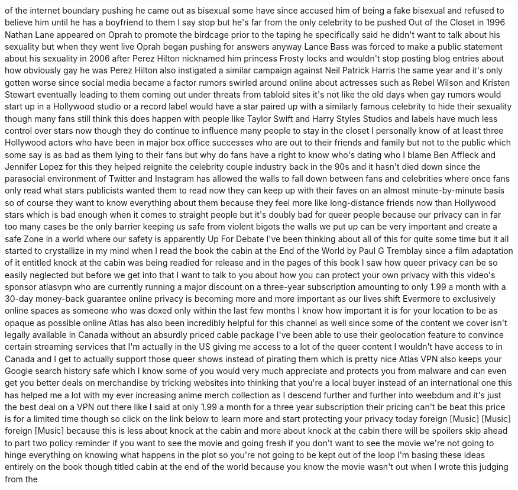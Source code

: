 of the internet boundary pushing he came out as bisexual some have since accused
him of being a fake bisexual and refused to believe him until he has a boyfriend
to them I say stop but he's far from the only celebrity to be pushed Out of the
Closet in 1996 Nathan Lane appeared on Oprah to promote the birdcage prior to
the taping he specifically said he didn't want to talk about his sexuality but
when they went live Oprah began pushing for answers anyway Lance Bass was forced
to make a public statement about his sexuality in 2006 after Perez Hilton
nicknamed him princess Frosty locks and wouldn't stop posting blog entries about
how obviously gay he was Perez Hilton also instigated a similar campaign against
Neil Patrick Harris the same year and it's only gotten worse since social media
became a factor rumors swirled around online about actresses such as Rebel
Wilson and Kristen Stewart eventually leading to them coming out under threats
from tabloid sites it's not like the old days when gay rumors would start up in
a Hollywood studio or a record label would have a star paired up with a
similarly famous celebrity to hide their sexuality though many fans still think
this does happen with people like Taylor Swift and Harry Styles Studios and
labels have much less control over stars now though they do continue to
influence many people to stay in the closet I personally know of at least three
Hollywood actors who have been in major box office successes who are out to
their friends and family but not to the public which some say is as bad as them
lying to their fans but why do fans have a right to know who's dating who I
blame Ben Affleck and Jennifer Lopez for this they helped reignite the celebrity
couple industry back in the 90s and it hasn't died down since the parasocial
environment of Twitter and Instagram has allowed the walls to fall down between
fans and celebrities where once fans only read what stars publicists wanted them
to read now they can keep up with their faves on an almost minute-by-minute
basis so of course they want to know everything about them because they feel
more like long-distance friends now than Hollywood stars which is bad enough
when it comes to straight people but it's doubly bad for queer people because
our privacy can in far too many cases be the only barrier keeping us safe from
violent bigots the walls we put up can be very important and create a safe Zone
in a world where our safety is apparently Up For Debate I've been thinking about
all of this for quite some time but it all started to crystallize in my mind
when I read the book the cabin at the End of the World by Paul G Tremblay since
a film adaptation of it entitled knock at the cabin was being readied for
release and in the pages of this book I saw how queer privacy can be so easily
neglected but before we get into that I want to talk to you about how you can
protect your own privacy with this video's sponsor atlasvpn who are currently
running a major discount on a three-year subscription amounting to only 1.99 a
month with a 30-day money-back guarantee online privacy is becoming more and
more important as our lives shift Evermore to exclusively online spaces as
someone who was doxed only within the last few months I know how important it is
for your location to be as opaque as possible online Atlas has also been
incredibly helpful for this channel as well since some of the content we cover
isn't legally available in Canada without an absurdly priced cable package I've
been able to use their geolocation feature to convince certain streaming
services that I'm actually in the US giving me access to a lot of the queer
content I wouldn't have access to in Canada and I get to actually support those
queer shows instead of pirating them which is pretty nice Atlas VPN also keeps
your Google search history safe which I know some of you would very much
appreciate and protects you from malware and can even get you better deals on
merchandise by tricking websites into thinking that you're a local buyer instead
of an international one this has helped me a lot with my ever increasing anime
merch collection as I descend further and further into weebdum and it's just the
best deal on a VPN out there like I said at only 1.99 a month for a three year
subscription their pricing can't be beat this price is for a limited time though
so click on the link below to learn more and start protecting your privacy today
foreign [Music] [Music] foreign [Music] because this is less about knock at the
cabin and more about knock at the cabin there will be spoilers skip ahead to
part two policy reminder if you want to see the movie and going fresh if you
don't want to see the movie we're not going to hinge everything on knowing what
happens in the plot so you're not going to be kept out of the loop I'm basing
these ideas entirely on the book though titled cabin at the end of the world
because you know the movie wasn't out when I wrote this judging from the